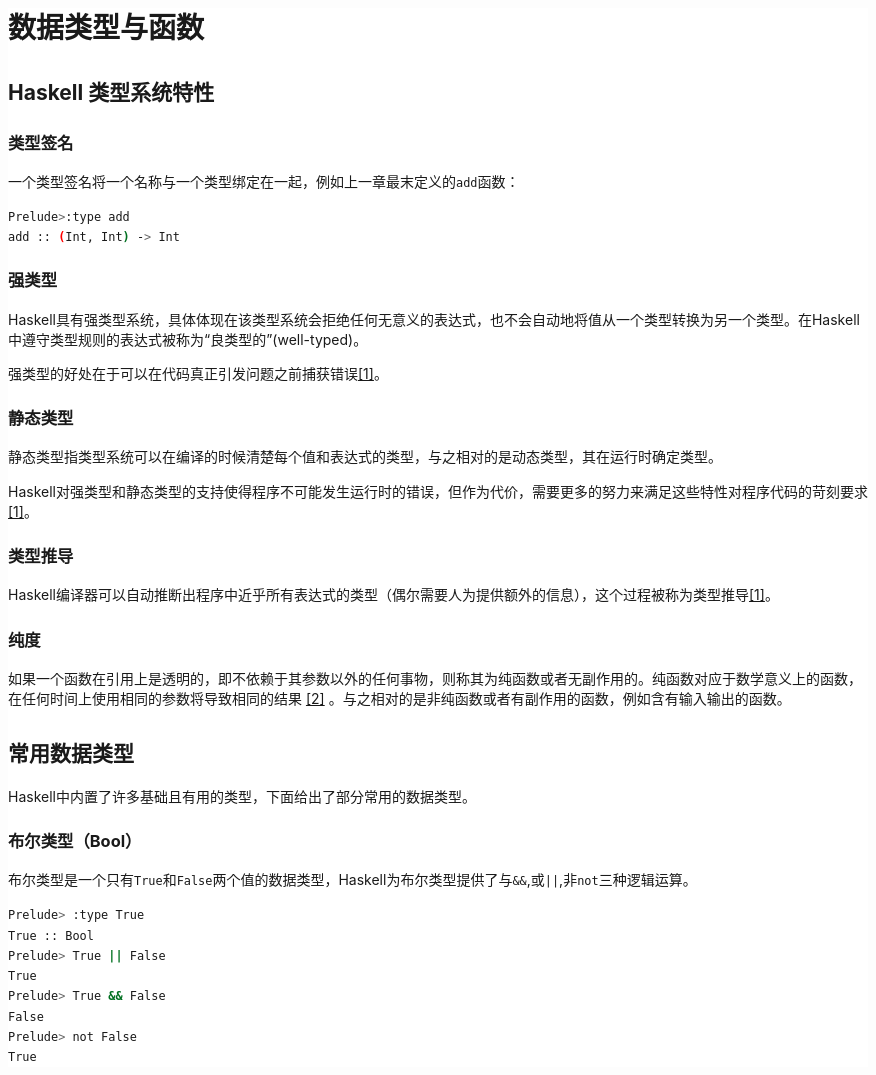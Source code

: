 # 数据类型与函数

## Haskell 类型系统特性

### 类型签名

一个类型签名将一个名称与一个类型绑定在一起，例如上一章最末定义的`add`函数：

```bash
Prelude>:type add
add :: (Int, Int) -> Int
```

### 强类型

Haskell具有强类型系统，具体体现在该类型系统会拒绝任何无意义的表达式，也不会自动地将值从一个类型转换为另一个类型。在Haskell中遵守类型规则的表达式被称为“良类型的”(well-typed)。

强类型的好处在于可以在代码真正引发问题之前捕获错误[[1]](#ref1)。

### 静态类型

静态类型指类型系统可以在编译的时候清楚每个值和表达式的类型，与之相对的是动态类型，其在运行时确定类型。

Haskell对强类型和静态类型的支持使得程序不可能发生运行时的错误，但作为代价，需要更多的努力来满足这些特性对程序代码的苛刻要求[[1]](#ref1)。

### 类型推导

Haskell编译器可以自动推断出程序中近乎所有表达式的类型（偶尔需要人为提供额外的信息），这个过程被称为类型推导[[1]](#ref1)。

### 纯度

如果一个函数在引用上是透明的，即不依赖于其参数以外的任何事物，则称其为纯函数或者无副作用的。纯函数对应于数学意义上的函数，在任何时间上使用相同的参数将导致相同的结果 [[2]](#ref2) 。与之相对的是非纯函数或者有副作用的函数，例如含有输入输出的函数。

## 常用数据类型

Haskell中内置了许多基础且有用的类型，下面给出了部分常用的数据类型。

### 布尔类型（Bool）

布尔类型是一个只有`True`和`False`两个值的数据类型，Haskell为布尔类型提供了与`&&`,或`||`,非`not`三种逻辑运算。

```bash
Prelude> :type True 
True :: Bool 
Prelude> True || False 
True 
Prelude> True && False 
False
Prelude> not False
True
```
